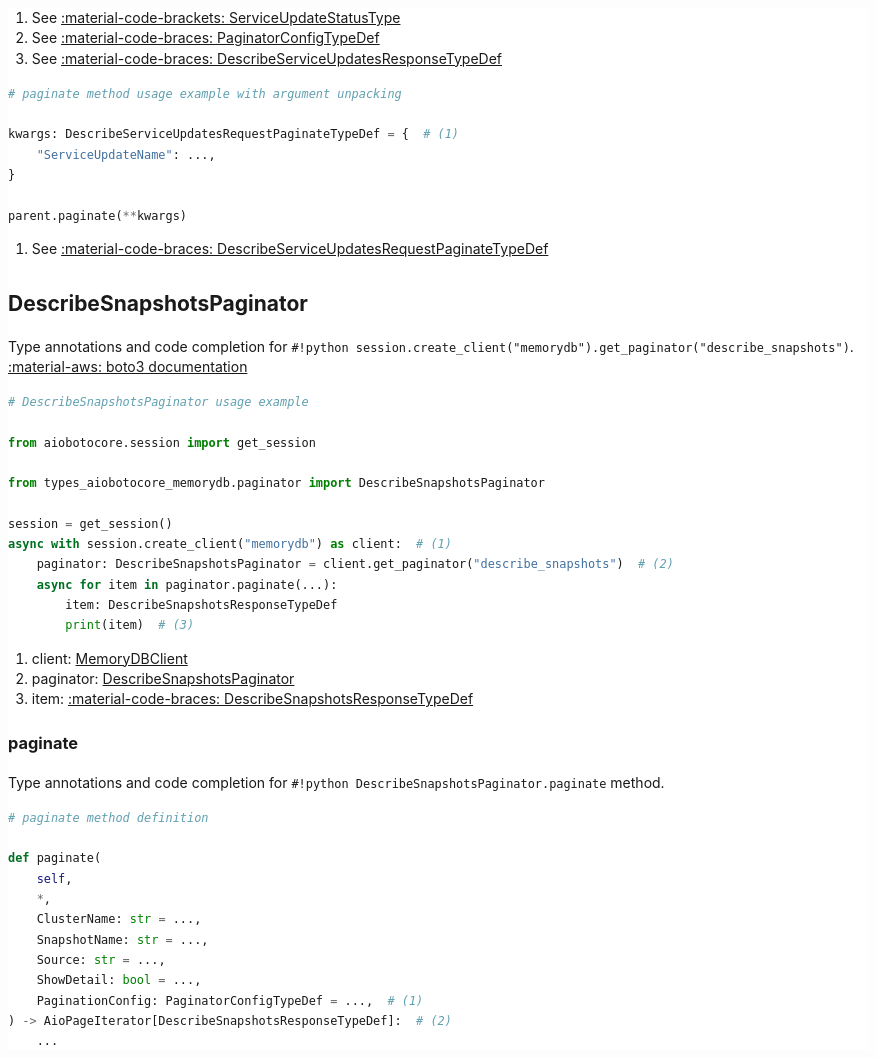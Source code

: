 1. See [:material-code-brackets: ServiceUpdateStatusType](./literals.md#serviceupdatestatustype) 
2. See [:material-code-braces: PaginatorConfigTypeDef](./type_defs.md#paginatorconfigtypedef) 
3. See [:material-code-braces: DescribeServiceUpdatesResponseTypeDef](./type_defs.md#describeserviceupdatesresponsetypedef) 


```python
# paginate method usage example with argument unpacking

kwargs: DescribeServiceUpdatesRequestPaginateTypeDef = {  # (1)
    "ServiceUpdateName": ...,
}

parent.paginate(**kwargs)
```

1. See [:material-code-braces: DescribeServiceUpdatesRequestPaginateTypeDef](./type_defs.md#describeserviceupdatesrequestpaginatetypedef) 
## DescribeSnapshotsPaginator

Type annotations and code completion for `#!python session.create_client("memorydb").get_paginator("describe_snapshots")`.
[:material-aws: boto3 documentation](https://boto3.amazonaws.com/v1/documentation/api/latest/reference/services/memorydb/paginator/DescribeSnapshots.html#MemoryDB.Paginator.DescribeSnapshots)

```python
# DescribeSnapshotsPaginator usage example

from aiobotocore.session import get_session

from types_aiobotocore_memorydb.paginator import DescribeSnapshotsPaginator

session = get_session()
async with session.create_client("memorydb") as client:  # (1)
    paginator: DescribeSnapshotsPaginator = client.get_paginator("describe_snapshots")  # (2)
    async for item in paginator.paginate(...):
        item: DescribeSnapshotsResponseTypeDef
        print(item)  # (3)
```

1. client: [MemoryDBClient](./client.md)
2. paginator: [DescribeSnapshotsPaginator](./paginators.md#describesnapshotspaginator)
3. item: [:material-code-braces: DescribeSnapshotsResponseTypeDef](./type_defs.md#describesnapshotsresponsetypedef) 


### paginate

Type annotations and code completion for `#!python DescribeSnapshotsPaginator.paginate` method.

```python
# paginate method definition

def paginate(
    self,
    *,
    ClusterName: str = ...,
    SnapshotName: str = ...,
    Source: str = ...,
    ShowDetail: bool = ...,
    PaginationConfig: PaginatorConfigTypeDef = ...,  # (1)
) -> AioPageIterator[DescribeSnapshotsResponseTypeDef]:  # (2)
    ...
```
